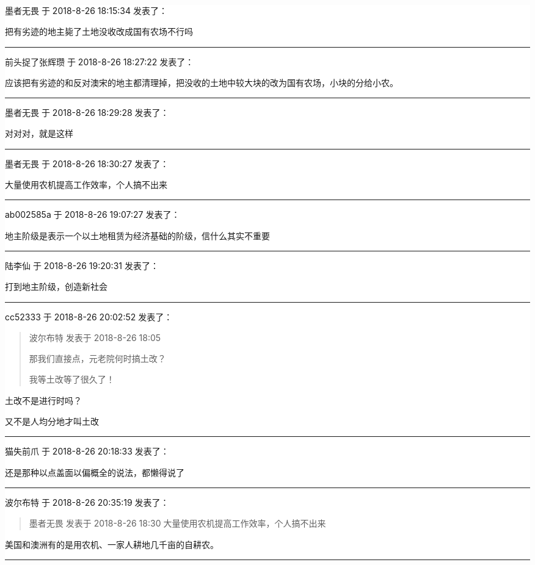 墨者无畏 于 2018-8-26 18:15:34 发表了：

把有劣迹的地主毙了土地没收改成国有农场不行吗

---

前头捉了张辉瓒 于 2018-8-26 18:27:22 发表了：

应该把有劣迹的和反对澳宋的地主都清理掉，把没收的土地中较大块的改为国有农场，小块的分给小农。

---

墨者无畏 于 2018-8-26 18:29:28 发表了：

对对对，就是这样

---

墨者无畏 于 2018-8-26 18:30:27 发表了：

大量使用农机提高工作效率，个人搞不出来

---

ab002585a 于 2018-8-26 19:07:27 发表了：

地主阶级是表示一个以土地租赁为经济基础的阶级，信什么其实不重要

---

陆李仙 于 2018-8-26 19:20:31 发表了：

打到地主阶级，创造新社会

---

cc52333 于 2018-8-26 20:02:52 发表了：

> 波尔布特 发表于 2018-8-26 18:05
>
> 那我们直接点，元老院何时搞土改？
>
> 我等土改等了很久了！

土改不是进行时吗？

又不是人均分地才叫土改

---

猫失前爪 于 2018-8-26 20:18:33 发表了：

还是那种以点盖面以偏概全的说法，都懒得说了

---

波尔布特 于 2018-8-26 20:35:19 发表了：

> 墨者无畏 发表于 2018-8-26 18:30 大量使用农机提高工作效率，个人搞不出来

美国和澳洲有的是用农机、一家人耕地几千亩的自耕农。

---
